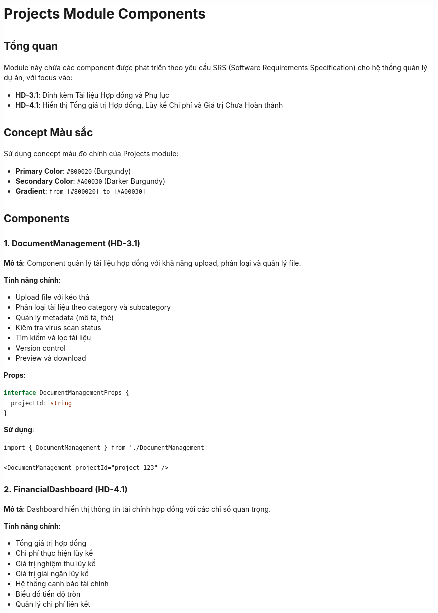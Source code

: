 # Projects Module Components

## Tổng quan

Module này chứa các component được phát triển theo yêu cầu SRS (Software Requirements Specification) cho hệ thống quản lý dự án, với focus vào:

- **HD-3.1**: Đính kèm Tài liệu Hợp đồng và Phụ lục
- **HD-4.1**: Hiển thị Tổng giá trị Hợp đồng, Lũy kế Chi phí và Giá trị Chưa Hoàn thành

## Concept Màu sắc

Sử dụng concept màu đỏ chính của Projects module:
- **Primary Color**: `#800020` (Burgundy)
- **Secondary Color**: `#A00030` (Darker Burgundy)
- **Gradient**: `from-[#800020] to-[#A00030]`

## Components

### 1. DocumentManagement (HD-3.1)

**Mô tả**: Component quản lý tài liệu hợp đồng với khả năng upload, phân loại và quản lý file.

**Tính năng chính**:
- Upload file với kéo thả
- Phân loại tài liệu theo category và subcategory
- Quản lý metadata (mô tả, thẻ)
- Kiểm tra virus scan status
- Tìm kiếm và lọc tài liệu
- Version control
- Preview và download

**Props**:
```typescript
interface DocumentManagementProps {
  projectId: string
}
```

**Sử dụng**:
```tsx
import { DocumentManagement } from './DocumentManagement'

<DocumentManagement projectId="project-123" />
```

### 2. FinancialDashboard (HD-4.1)

**Mô tả**: Dashboard hiển thị thông tin tài chính hợp đồng với các chỉ số quan trọng.

**Tính năng chính**:
- Tổng giá trị hợp đồng
- Chi phí thực hiện lũy kế
- Giá trị nghiệm thu lũy kế
- Giá trị giải ngân lũy kế
- Hệ thống cảnh báo tài chính
- Biểu đồ tiến độ tròn
- Quản lý chi phí liên kết
